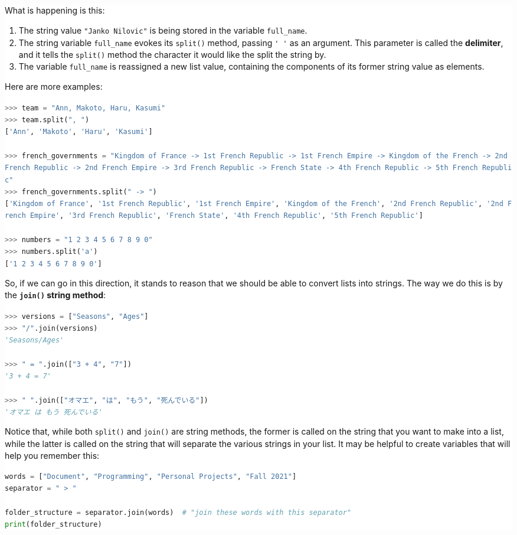What is happening is this:

1. The string value `"Janko Nilovic"` is being stored in the variable `full_name`.
2. The string variable `full_name` evokes its `split()` method, passing `' '` as an argument. This parameter is called
the **delimiter**, and it tells the `split()` method the character it would like the split the string by.
3. The variable `full_name` is reassigned a new list value, containing the components of its former string value as 
elements.

Here are more examples:

```python
>>> team = "Ann, Makoto, Haru, Kasumi"
>>> team.split(", ")
['Ann', 'Makoto', 'Haru', 'Kasumi']

>>> french_governments = "Kingdom of France -> 1st French Republic -> 1st French Empire -> Kingdom of the French -> 2nd French Republic -> 2nd French Empire -> 3rd French Republic -> French State -> 4th French Republic -> 5th French Republic"
>>> french_governments.split(" -> ")
['Kingdom of France', '1st French Republic', '1st French Empire', 'Kingdom of the French', '2nd French Republic', '2nd French Empire', '3rd French Republic', 'French State', '4th French Republic', '5th French Republic']

>>> numbers = "1 2 3 4 5 6 7 8 9 0"
>>> numbers.split('a')
['1 2 3 4 5 6 7 8 9 0']
```

So, if we can go in this direction, it stands to reason that we should be able to convert lists into strings. The way
we do this is by the **`join()` string method**:

```python
>>> versions = ["Seasons", "Ages"]
>>> "/".join(versions)
'Seasons/Ages'

>>> " = ".join(["3 + 4", "7"])
'3 + 4 = 7'

>>> " ".join(["オマエ", "は", "もう", "死んでいる"])
'オマエ は もう 死んでいる'
```

Notice that, while both `split()` and `join()` are string methods, the former is called on the string that you want to 
make into a list, while the latter is called on the string that will separate the various strings in your list. It may
be helpful to create variables that will help you remember this:

```python
words = ["Document", "Programming", "Personal Projects", "Fall 2021"]
separator = " > "

folder_structure = separator.join(words)  # "join these words with this separator"
print(folder_structure)
```
